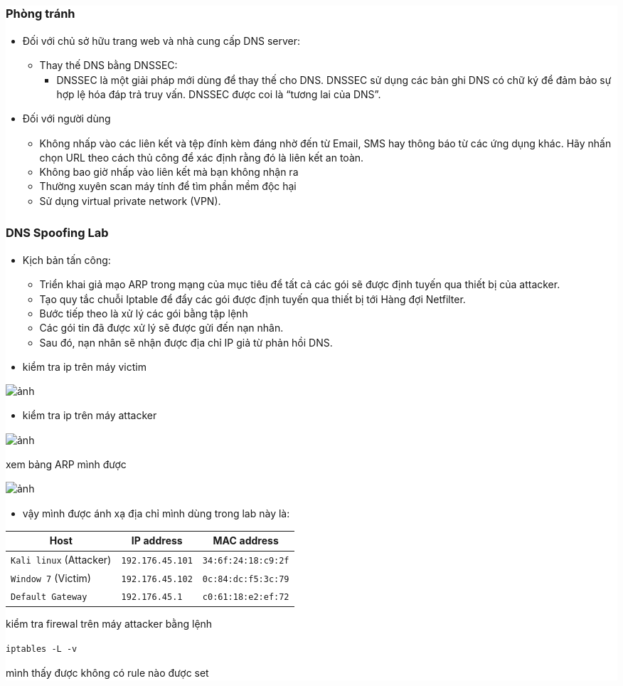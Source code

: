### Phòng tránh

- Đối với chủ sở hữu trang web và nhà cung cấp DNS server:

  - Thay thế DNS bằng DNSSEC:
    - DNSSEC là một giải pháp mới dùng để thay thế cho DNS. DNSSEC sử dụng các bản ghi DNS có chữ ký để đảm bảo sự hợp lệ hóa đáp trả truy vấn. DNSSEC được coi là “tương lai của DNS”.

- Đối với người dùng
  - Không nhấp vào các liên kết và tệp đính kèm đáng nhờ đến từ Email, SMS hay thông báo từ các ứng dụng khác. Hãy nhấn chọn URL theo cách thủ công để xác định rằng đó là liên kết an toàn.
  - Không bao giờ nhấp vào liên kết mà bạn không nhận ra
  - Thường xuyên scan máy tính để tìm phần mềm độc hại
  - Sử dụng virtual private network (VPN).

### DNS Spoofing Lab

- Kịch bản tấn công:

  - Triển khai giả mạo ARP trong mạng của mục tiêu để tất cả các gói sẽ được định tuyến qua thiết bị của attacker.
  - Tạo quy tắc chuỗi Iptable để đẩy các gói được định tuyến qua thiết bị tới Hàng đợi Netfilter.
  - Bước tiếp theo là xử lý các gói bằng tập lệnh
  - Các gói tin đã được xử lý sẽ được gửi đến nạn nhân.
  - Sau đó, nạn nhân sẽ nhận được địa chỉ IP giả từ phản hồi DNS.

- kiểm tra ip trên máy victim

![ảnh](https://hackmd.io/_uploads/SJrXpkDCT.png)

- kiểm tra ip trên máy attacker

![ảnh](https://hackmd.io/_uploads/BJHv61vA6.png)

xem bảng ARP mình được

![ảnh](https://hackmd.io/_uploads/By3Q1gvA6.png)

- vậy mình được ánh xạ địa chỉ mình dùng trong lab này là:

| Host                    | IP address       | MAC address         |
| ----------------------- | ---------------- | ------------------- |
| `Kali linux` (Attacker) | `192.176.45.101` | `34:6f:24:18:c9:2f` |
| `Window 7` (Victim)     | `192.176.45.102` | `0c:84:dc:f5:3c:79` |
| `Default Gateway`       | `192.176.45.1`   | `c0:61:18:e2:ef:72` |

kiểm tra firewal trên máy attacker bằng lệnh

```bash!
iptables -L -v
```

mình thấy được không có rule nào được set
